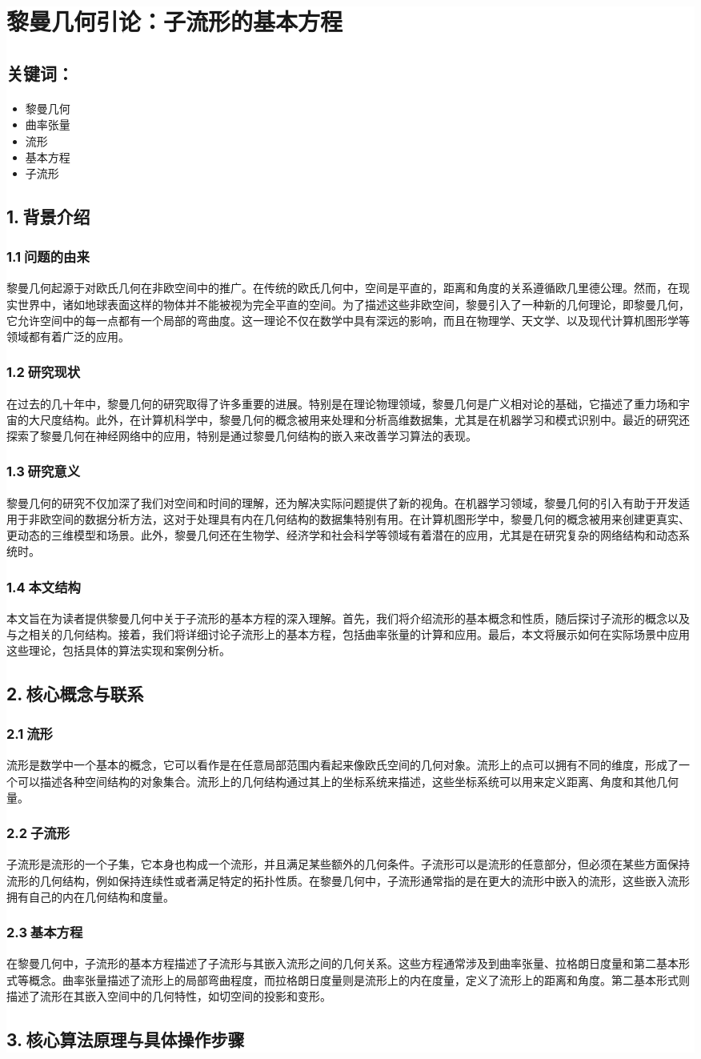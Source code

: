 # 黎曼几何引论：子流形的基本方程

## 关键词：

- 黎曼几何
- 曲率张量
- 流形
- 基本方程
- 子流形

## 1. 背景介绍

### 1.1 问题的由来

黎曼几何起源于对欧氏几何在非欧空间中的推广。在传统的欧氏几何中，空间是平直的，距离和角度的关系遵循欧几里德公理。然而，在现实世界中，诸如地球表面这样的物体并不能被视为完全平直的空间。为了描述这些非欧空间，黎曼引入了一种新的几何理论，即黎曼几何，它允许空间中的每一点都有一个局部的弯曲度。这一理论不仅在数学中具有深远的影响，而且在物理学、天文学、以及现代计算机图形学等领域都有着广泛的应用。

### 1.2 研究现状

在过去的几十年中，黎曼几何的研究取得了许多重要的进展。特别是在理论物理领域，黎曼几何是广义相对论的基础，它描述了重力场和宇宙的大尺度结构。此外，在计算机科学中，黎曼几何的概念被用来处理和分析高维数据集，尤其是在机器学习和模式识别中。最近的研究还探索了黎曼几何在神经网络中的应用，特别是通过黎曼几何结构的嵌入来改善学习算法的表现。

### 1.3 研究意义

黎曼几何的研究不仅加深了我们对空间和时间的理解，还为解决实际问题提供了新的视角。在机器学习领域，黎曼几何的引入有助于开发适用于非欧空间的数据分析方法，这对于处理具有内在几何结构的数据集特别有用。在计算机图形学中，黎曼几何的概念被用来创建更真实、更动态的三维模型和场景。此外，黎曼几何还在生物学、经济学和社会科学等领域有着潜在的应用，尤其是在研究复杂的网络结构和动态系统时。

### 1.4 本文结构

本文旨在为读者提供黎曼几何中关于子流形的基本方程的深入理解。首先，我们将介绍流形的基本概念和性质，随后探讨子流形的概念以及与之相关的几何结构。接着，我们将详细讨论子流形上的基本方程，包括曲率张量的计算和应用。最后，本文将展示如何在实际场景中应用这些理论，包括具体的算法实现和案例分析。

## 2. 核心概念与联系

### 2.1 流形

流形是数学中一个基本的概念，它可以看作是在任意局部范围内看起来像欧氏空间的几何对象。流形上的点可以拥有不同的维度，形成了一个可以描述各种空间结构的对象集合。流形上的几何结构通过其上的坐标系统来描述，这些坐标系统可以用来定义距离、角度和其他几何量。

### 2.2 子流形

子流形是流形的一个子集，它本身也构成一个流形，并且满足某些额外的几何条件。子流形可以是流形的任意部分，但必须在某些方面保持流形的几何结构，例如保持连续性或者满足特定的拓扑性质。在黎曼几何中，子流形通常指的是在更大的流形中嵌入的流形，这些嵌入流形拥有自己的内在几何结构和度量。

### 2.3 基本方程

在黎曼几何中，子流形的基本方程描述了子流形与其嵌入流形之间的几何关系。这些方程通常涉及到曲率张量、拉格朗日度量和第二基本形式等概念。曲率张量描述了流形上的局部弯曲程度，而拉格朗日度量则是流形上的内在度量，定义了流形上的距离和角度。第二基本形式则描述了流形在其嵌入空间中的几何特性，如切空间的投影和变形。

## 3. 核心算法原理与具体操作步骤
